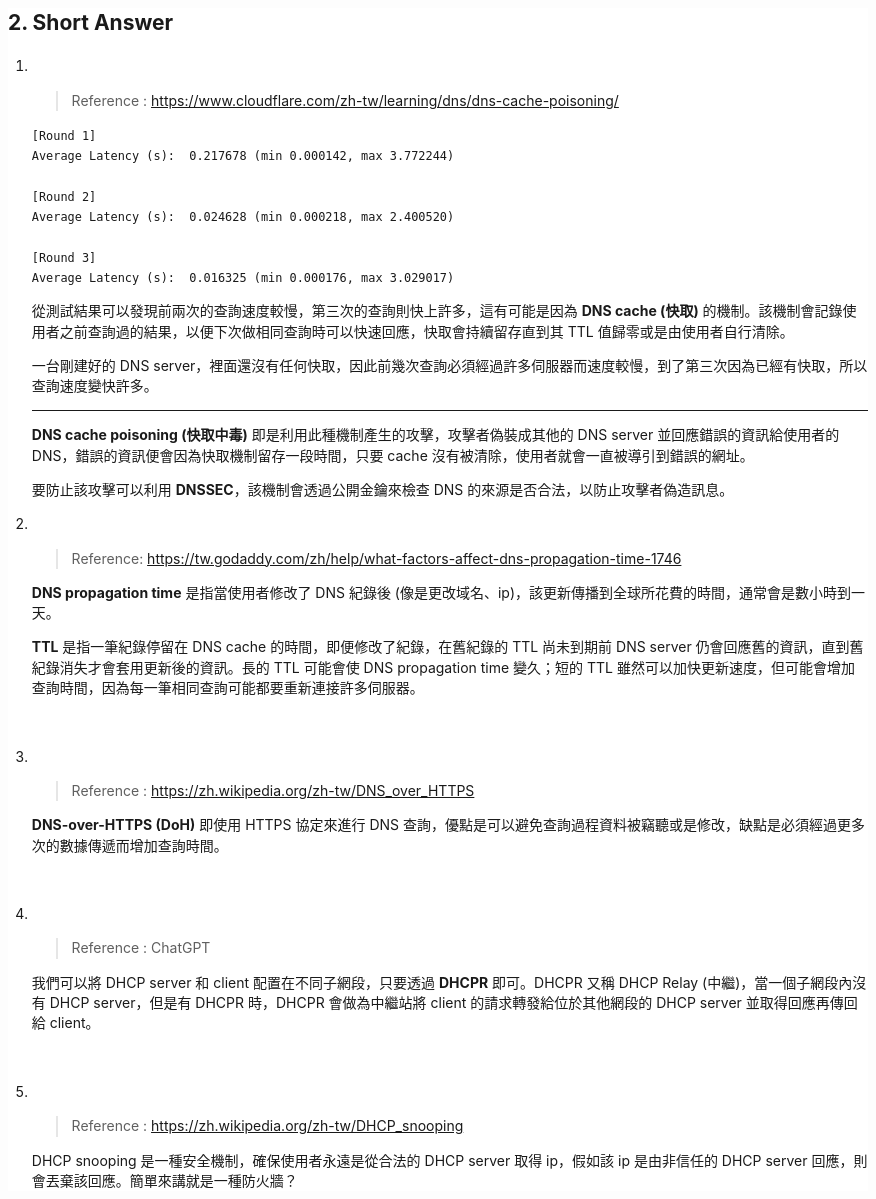 ## 2. Short Answer

1. $\quad$
	> Reference : https://www.cloudflare.com/zh-tw/learning/dns/dns-cache-poisoning/
	 
	```
	[Round 1]
	Average Latency (s):  0.217678 (min 0.000142, max 3.772244)
	
	[Round 2]
	Average Latency (s):  0.024628 (min 0.000218, max 2.400520)
	
	[Round 3]
	Average Latency (s):  0.016325 (min 0.000176, max 3.029017)
	```

	從測試結果可以發現前兩次的查詢速度較慢，第三次的查詢則快上許多，這有可能是因為 **DNS cache (快取)** 的機制。該機制會記錄使用者之前查詢過的結果，以便下次做相同查詢時可以快速回應，快取會持續留存直到其 TTL 值歸零或是由使用者自行清除。
	 
	一台剛建好的 DNS server，裡面還沒有任何快取，因此前幾次查詢必須經過許多伺服器而速度較慢，到了第三次因為已經有快取，所以查詢速度變快許多。
	
	---
	 
	**DNS cache poisoning (快取中毒)**  即是利用此種機制產生的攻擊，攻擊者偽裝成其他的 DNS server 並回應錯誤的資訊給使用者的 DNS，錯誤的資訊便會因為快取機制留存一段時間，只要 cache 沒有被清除，使用者就會一直被導引到錯誤的網址。
	
	 要防止該攻擊可以利用 **DNSSEC**，該機制會透過公開金鑰來檢查 DNS 的來源是否合法，以防止攻擊者偽造訊息。

<div style="page-break-after:always;"></div>

2. $\quad$
	> Reference: https://tw.godaddy.com/zh/help/what-factors-affect-dns-propagation-time-1746
	
	**DNS propagation time** 是指當使用者修改了 DNS 紀錄後 (像是更改域名、ip)，該更新傳播到全球所花費的時間，通常會是數小時到一天。
	
	**TTL** 是指一筆紀錄停留在 DNS cache 的時間，即便修改了紀錄，在舊紀錄的 TTL 尚未到期前 DNS server 仍會回應舊的資訊，直到舊紀錄消失才會套用更新後的資訊。長的 TTL 可能會使 DNS propagation time 變久；短的 TTL 雖然可以加快更新速度，但可能會增加查詢時間，因為每一筆相同查詢可能都要重新連接許多伺服器。

 <br>

 3. $\quad$
	 > Reference : https://zh.wikipedia.org/zh-tw/DNS_over_HTTPS
	
	 **DNS-over-HTTPS (DoH)** 即使用 HTTPS 協定來進行 DNS 查詢，優點是可以避免查詢過程資料被竊聽或是修改，缺點是必須經過更多次的數據傳遞而增加查詢時間。

<Br>

4. $\quad$
	> Reference : ChatGPT
	
	 我們可以將 DHCP server 和 client 配置在不同子網段，只要透過 **DHCPR** 即可。DHCPR 又稱 DHCP Relay (中繼)，當一個子網段內沒有 DHCP server，但是有 DHCPR 時，DHCPR 會做為中繼站將 client 的請求轉發給位於其他網段的 DHCP server 並取得回應再傳回給 client。 

 <br>

 5. $\quad$
	 > Reference : https://zh.wikipedia.org/zh-tw/DHCP_snooping
	
	 DHCP snooping 是一種安全機制，確保使用者永遠是從合法的 DHCP server 取得 ip，假如該 ip 是由非信任的 DHCP server 回應，則會丟棄該回應。簡單來講就是一種防火牆？
